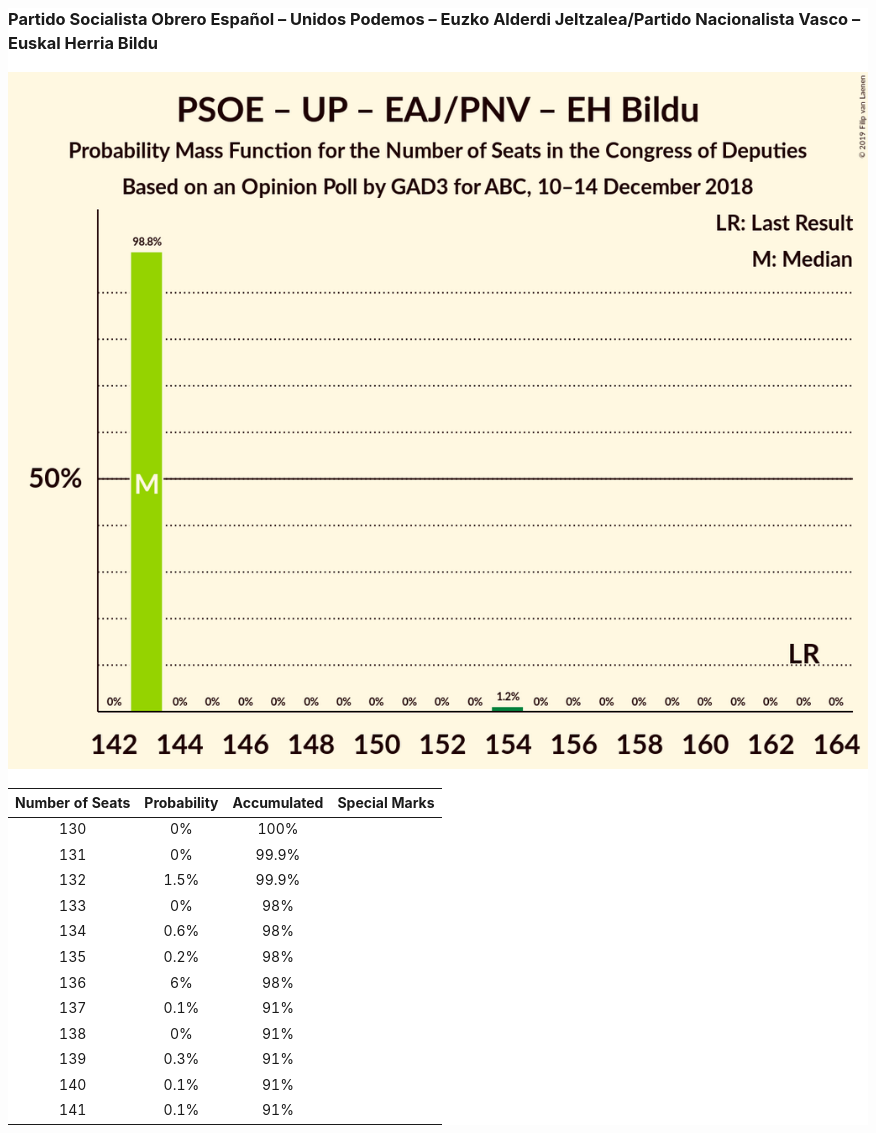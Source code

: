 ### Partido Socialista Obrero Español – Unidos Podemos – Euzko Alderdi Jeltzalea/Partido Nacionalista Vasco – Euskal Herria Bildu

![Graph with seats probability mass function not yet produced](2018-12-14-GAD3-coalitions-seats-pmf-psoe–up–eajpnv–ehbildu.png "Seats Probability Mass Function")

| Number of Seats | Probability | Accumulated | Special Marks |
|:---------------:|:-----------:|:-----------:|:-------------:|
| 130 | 0% | 100% |  |
| 131 | 0% | 99.9% |  |
| 132 | 1.5% | 99.9% |  |
| 133 | 0% | 98% |  |
| 134 | 0.6% | 98% |  |
| 135 | 0.2% | 98% |  |
| 136 | 6% | 98% |  |
| 137 | 0.1% | 91% |  |
| 138 | 0% | 91% |  |
| 139 | 0.3% | 91% |  |
| 140 | 0.1% | 91% |  |
| 141 | 0.1% | 91% |  |